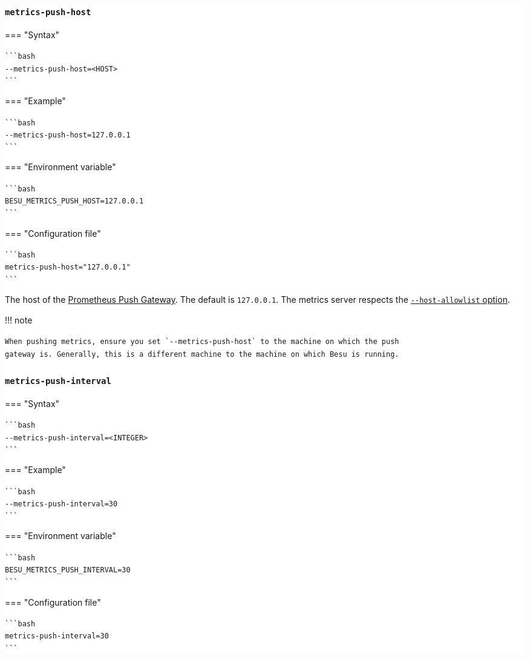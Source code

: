 ### `metrics-push-host`

=== "Syntax"

    ```bash
    --metrics-push-host=<HOST>
    ```

=== "Example"

    ```bash
    --metrics-push-host=127.0.0.1
    ```

=== "Environment variable"

    ```bash
    BESU_METRICS_PUSH_HOST=127.0.0.1
    ```

=== "Configuration file"

    ```bash
    metrics-push-host="127.0.0.1"
    ```

The host of the [Prometheus Push Gateway](https://github.com/prometheus/pushgateway). The default
is `127.0.0.1`. The metrics server respects the [`--host-allowlist` option](#host-allowlist).

!!! note

    When pushing metrics, ensure you set `--metrics-push-host` to the machine on which the push
    gateway is. Generally, this is a different machine to the machine on which Besu is running.

### `metrics-push-interval`

=== "Syntax"

    ```bash
    --metrics-push-interval=<INTEGER>
    ```

=== "Example"

    ```bash
    --metrics-push-interval=30
    ```

=== "Environment variable"

    ```bash
    BESU_METRICS_PUSH_INTERVAL=30
    ```

=== "Configuration file"

    ```bash
    metrics-push-interval=30
    ```
